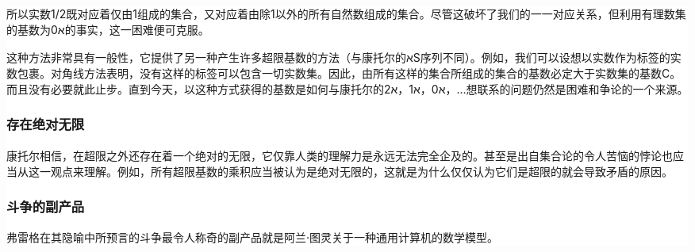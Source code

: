 所以实数1/2既对应着仅由1组成的集合，又对应着由除1以外的所有自然数组成的集合。尽管这破坏了我们的一一对应关系，但利用有理数集的基数为א0的事实，这一困难便可克服。

这种方法非常具有一般性，它提供了另一种产生许多超限基数的方法（与康托尔的אS序列不同）。例如，我们可以设想以实数作为标签的实数包裹。对角线方法表明，没有这样的标签可以包含一切实数集。因此，由所有这样的集合所组成的集合的基数必定大于实数集的基数C。而且没有必要就此止步。直到今天，以这种方式获得的基数是如何与康托尔的א0，א1，א2，...想联系的问题仍然是困难和争论的一个来源。

### 存在绝对无限

康托尔相信，在超限之外还存在着一个绝对的无限，它仅靠人类的理解力是永远无法完全企及的。甚至是出自集合论的令人苦恼的悖论也应当从这一观点来理解。例如，所有超限基数的乘积应当被认为是绝对无限的，这就是为什么仅仅认为它们是超限的就会导致矛盾的原因。

### 斗争的副产品

弗雷格在其隐喻中所预言的斗争最令人称奇的副产品就是阿兰·图灵关于一种通用计算机的数学模型。

